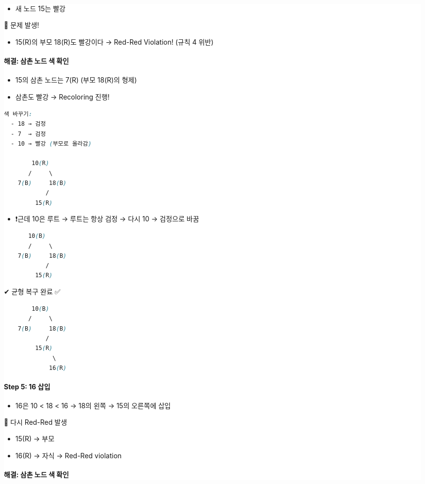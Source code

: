 - 새 노드 15는 빨강

🚨 문제 발생!

- 15(R)의 부모 18(R)도 빨강이다 → Red-Red Violation! (규칙 4 위반)

#### 해결: 삼촌 노드 색 확인

- 15의 삼촌 노드는 7(R) (부모 18(R)의 형제)

- 삼촌도 빨강 → Recoloring 진행!

~~~css
색 바꾸기:
  - 18 → 검정
  - 7  → 검정
  - 10 → 빨강 (부모로 올라감)

        10(R)
       /     \
    7(B)     18(B)
            /
         15(R)
~~~

- ❗근데 10은 루트 → 루트는 항상 검정 → 다시 10 → 검정으로 바꿈

~~~css
       10(B)
       /     \
    7(B)     18(B)
            /
         15(R)
~~~

✔ 균형 복구 완료 ✅

~~~css
        10(B)
       /     \
    7(B)     18(B)
            /
         15(R)
              \
             16(R)
~~~

#### Step 5: 16 삽입

- 16은 10 < 18 < 16 → 18의 왼쪽 → 15의 오른쪽에 삽입

🚨 다시 Red-Red 발생

- 15(R) → 부모

- 16(R) → 자식 → Red-Red violation

#### 해결: 삼촌 노드 색 확인
